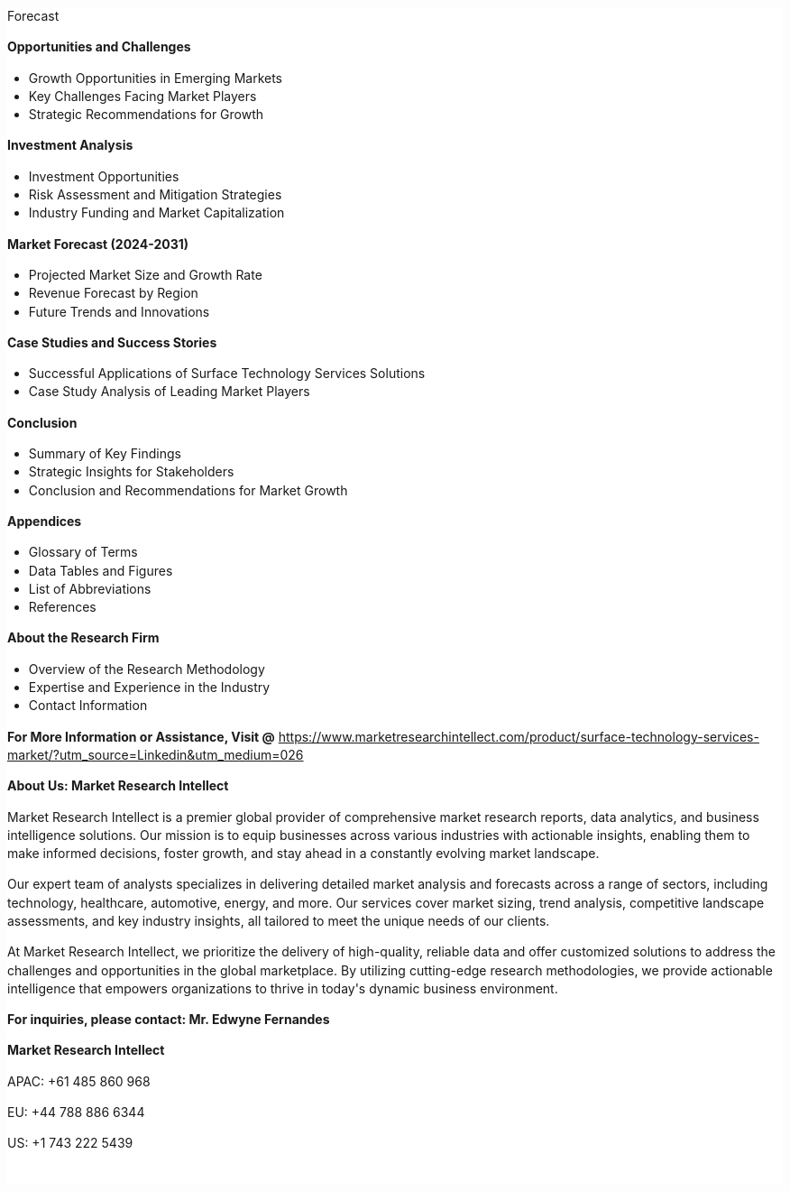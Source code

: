 Forecast</li></ul><p><strong>Opportunities and Challenges</strong></p><ul><li>Growth Opportunities in Emerging Markets</li><li>Key Challenges Facing Market Players</li><li>Strategic Recommendations for Growth</li></ul><p><strong>Investment Analysis</strong></p><ul><li>Investment Opportunities</li><li>Risk Assessment and Mitigation Strategies</li><li>Industry Funding and Market Capitalization</li></ul><p><strong>Market Forecast (2024-2031)</strong></p><ul><li>Projected Market Size and Growth Rate</li><li>Revenue Forecast by Region</li><li>Future Trends and Innovations</li></ul><p><strong>Case Studies and Success Stories</strong></p><ul><li>Successful Applications of Surface Technology Services Solutions</li><li>Case Study Analysis of Leading Market Players</li></ul><p><strong>Conclusion</strong></p><ul><li>Summary of Key Findings</li><li>Strategic Insights for Stakeholders</li><li>Conclusion and Recommendations for Market Growth</li></ul><p><strong>Appendices</strong></p><ul><li>Glossary of Terms</li><li>Data Tables and Figures</li><li>List of Abbreviations</li><li>References</li></ul><p><strong>About the Research Firm</strong></p><ul><li>Overview of the Research Methodology</li><li>Expertise and Experience in the Industry</li><li>Contact Information</li></ul></div><div class="article-main__content" data-test-id="publishing-text-block"><p><span class="font-[700]"><strong>For More Information or Assistance, Visit @</strong>&nbsp;<a href="https://www.marketresearchintellect.com/product/surface-technology-services-market/?utm_source=Linkedin&utm_medium=026">https://www.marketresearchintellect.com/product/surface-technology-services-market/?utm_source=Linkedin&utm_medium=026</a></span></p><p><strong>About Us: Market Research Intellect</strong></p><p>Market Research Intellect is a premier global provider of comprehensive market research reports, data analytics, and business intelligence solutions. Our mission is to equip businesses across various industries with actionable insights, enabling them to make informed decisions, foster growth, and stay ahead in a constantly evolving market landscape.</p><p>Our expert team of analysts specializes in delivering detailed market analysis and forecasts across a range of sectors, including technology, healthcare, automotive, energy, and more. Our services cover market sizing, trend analysis, competitive landscape assessments, and key industry insights, all tailored to meet the unique needs of our clients.</p><p>At Market Research Intellect, we prioritize the delivery of high-quality, reliable data and offer customized solutions to address the challenges and opportunities in the global marketplace. By utilizing cutting-edge research methodologies, we provide actionable intelligence that empowers organizations to thrive in today's dynamic business environment.</p><p><strong>For inquiries, please contact: Mr. Edwyne Fernandes</strong></p><p><strong>Market Research Intellect</strong></p><p>APAC: +61 485 860 968</p><p>EU: +44 788 886 6344</p><p>US: +1 743 222 5439</p></div><div class="article-main__content" data-test-id="publishing-text-block">&nbsp;</div>

